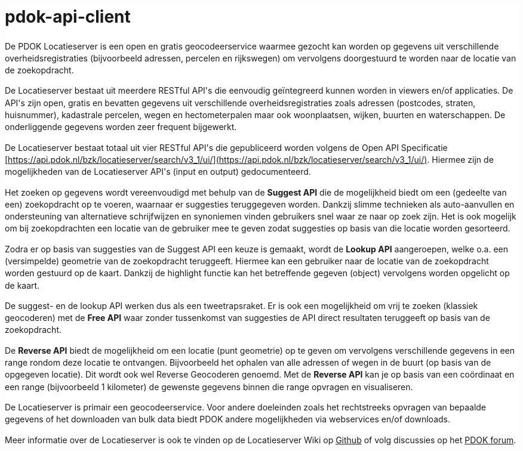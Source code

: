 # pdok-api-client
De PDOK Locatieserver is een open en gratis geocodeerservice waarmee gezocht
kan worden op gegevens uit verschillende overheidsregistraties (bijvoorbeeld
adressen, percelen en rijkswegen) om vervolgens doorgestuurd te worden naar
de locatie van de zoekopdracht.

De Locatieserver bestaat uit meerdere RESTful API's die eenvoudig geïntegreerd
kunnen worden in viewers en/of applicaties. De API's zijn open, gratis en bevatten
gegevens uit verschillende overheidsregistraties zoals adressen (postcodes,
straten, huisnummer), kadastrale percelen, wegen en hectometerpalen maar ook
woonplaatsen, wijken, buurten en waterschappen. De onderliggende gegevens worden
zeer frequent bijgewerkt.

De Locatieserver bestaat totaal uit vier RESTful API's die gepubliceerd worden
volgens de Open API Specificatie [https://api.pdok.nl/bzk/locatieserver/search/v3_1/ui/](https://api.pdok.nl/bzk/locatieserver/search/v3_1/ui/).
Hiermee zijn de mogelijkheden van de Locatieserver API's (input en output)
gedocumenteerd.

Het zoeken op gegevens wordt vereenvoudigd met behulp van de **Suggest API** die de
mogelijkheid biedt om een (gedeelte van een) zoekopdracht op te voeren, waarnaar
er suggesties teruggegeven worden. Dankzij slimme technieken als auto-aanvullen
en ondersteuning van alternatieve schrijfwijzen en synoniemen vinden gebruikers
snel waar ze naar op zoek zijn. Het is ook mogelijk om bij zoekopdrachten een
locatie van de gebruiker mee te geven zodat suggesties op basis van die locatie
worden gesorteerd.

Zodra er op basis van suggesties van de Suggest API een keuze is gemaakt, wordt de
**Lookup API** aangeroepen, welke o.a. een (versimpelde) geometrie van de zoekopdracht
teruggeeft. Hiermee kan een gebruiker naar de locatie van de zoekopdracht worden
gestuurd op de kaart. Dankzij de highlight functie kan het betreffende gegeven
(object) vervolgens worden opgelicht op de kaart.

De suggest- en de lookup API werken dus als een tweetrapsraket. Er is ook een
mogelijkheid om vrij te zoeken (klassiek geocoderen) met de **Free API** waar zonder
tussenkomst van suggesties de API direct resultaten teruggeeft op basis van de
zoekopdracht.

De **Reverse API** biedt de mogelijkheid om een locatie (punt geometrie) op te geven
om vervolgens verschillende gegevens in een range rondom deze locatie te ontvangen.
Bijvoorbeeld het ophalen van alle adressen of wegen in de buurt (op basis van de
opgegeven locatie). Dit wordt ook wel Reverse Geocoderen genoemd. Met de **Reverse
API** kan je op basis van een coördinaat en een range (bijvoorbeeld 1 kilometer)
de gewenste gegevens binnen die range opvragen en visualiseren.

De Locatieserver is primair een geocodeerservice. Voor andere doeleinden zoals het
rechtstreeks opvragen van bepaalde gegevens of het downloaden van bulk data biedt
PDOK andere mogelijkheden via webservices en/of downloads.

Meer informatie over de Locatieserver is ook te vinden op de Locatieserver Wiki op
[Github](https://github.com/PDOK/locatieserver/wiki/API-Locatieserver) of volg
discussies op het [PDOK forum](https://geoforum.nl/c/applicaties-en-diensten/locatieserver/27).

